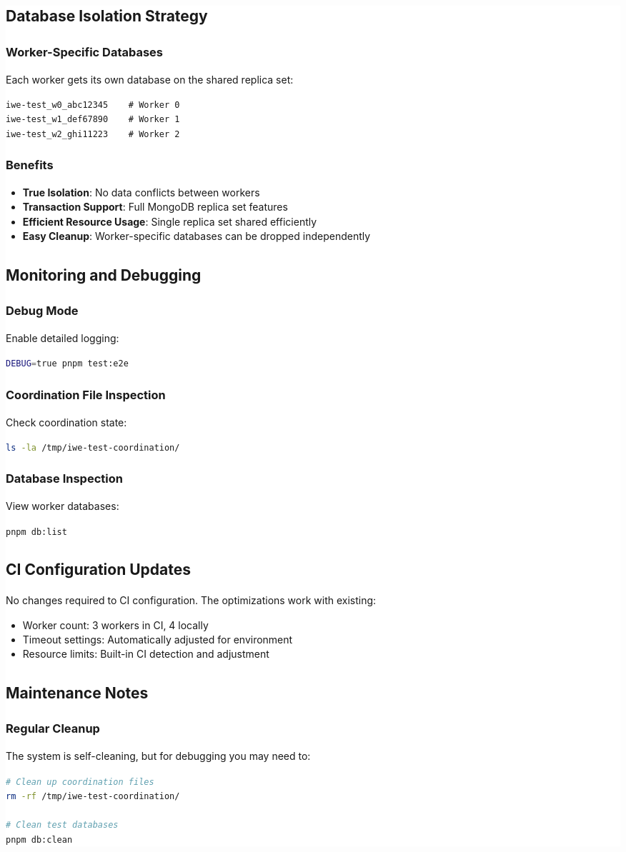 ## Database Isolation Strategy

### Worker-Specific Databases
Each worker gets its own database on the shared replica set:
```
iwe-test_w0_abc12345    # Worker 0
iwe-test_w1_def67890    # Worker 1  
iwe-test_w2_ghi11223    # Worker 2
```

### Benefits
- **True Isolation**: No data conflicts between workers
- **Transaction Support**: Full MongoDB replica set features
- **Efficient Resource Usage**: Single replica set shared efficiently
- **Easy Cleanup**: Worker-specific databases can be dropped independently

## Monitoring and Debugging

### Debug Mode
Enable detailed logging:
```bash
DEBUG=true pnpm test:e2e
```

### Coordination File Inspection
Check coordination state:
```bash
ls -la /tmp/iwe-test-coordination/
```

### Database Inspection
View worker databases:
```bash
pnpm db:list
```

## CI Configuration Updates

No changes required to CI configuration. The optimizations work with existing:
- Worker count: 3 workers in CI, 4 locally
- Timeout settings: Automatically adjusted for environment
- Resource limits: Built-in CI detection and adjustment

## Maintenance Notes

### Regular Cleanup
The system is self-cleaning, but for debugging you may need to:
```bash
# Clean up coordination files
rm -rf /tmp/iwe-test-coordination/

# Clean test databases
pnpm db:clean
```
